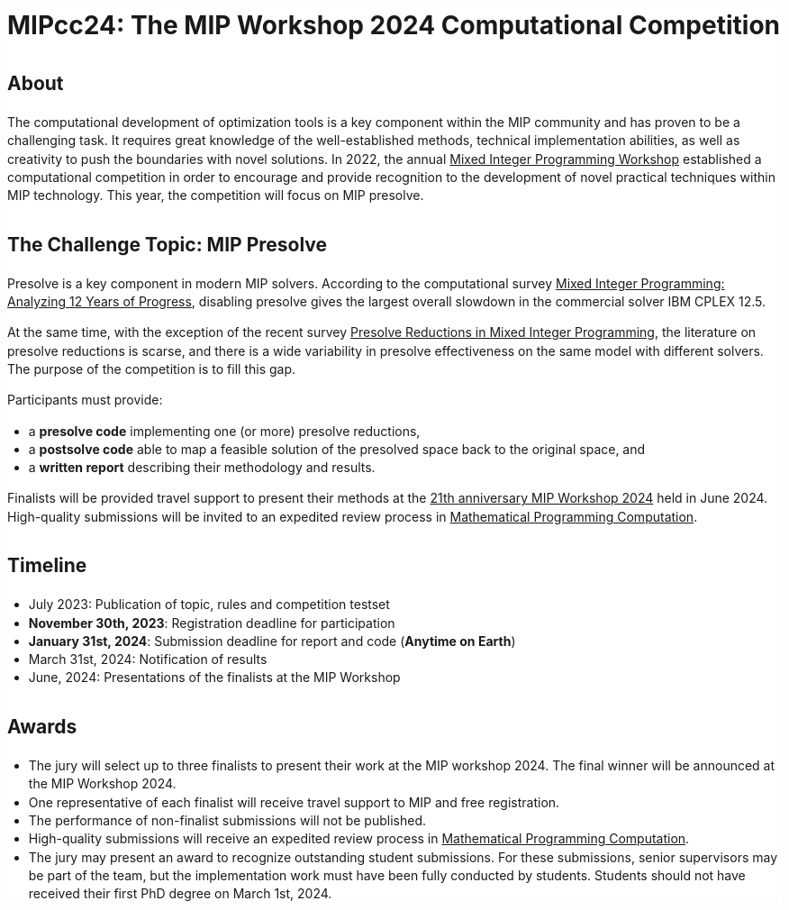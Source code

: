 MIPcc24: The MIP Workshop 2024 Computational Competition
========================================================

About
-----

The computational development of optimization tools is a key component within the MIP community and has proven to be a challenging task. It requires great knowledge of the well-established methods, technical implementation abilities, as well as creativity to push the boundaries with novel solutions. In 2022, the annual [Mixed Integer Programming Workshop](https://www.mixedinteger.org/) established a computational competition in order to encourage and provide recognition to the development of novel practical techniques within MIP technology. This year, the competition will focus on MIP presolve.

The Challenge Topic: MIP Presolve
---------------------------------

Presolve is a key component in modern MIP solvers. According to the computational survey [Mixed Integer Programming: Analyzing 12 Years of Progress](https://link.springer.com/chapter/10.1007/978-3-642-38189-8_18), disabling presolve gives the largest overall slowdown in the commercial solver IBM CPLEX 12.5.

At the same time, with the exception of the recent survey [Presolve Reductions in Mixed Integer Programming](https://pubsonline.informs.org/doi/abs/10.1287/ijoc.2018.0857), the literature on presolve reductions is scarse, and there is a wide variability in presolve effectiveness on the same model with different solvers. The purpose of the competition is to fill this gap.

Participants must provide:

* a **presolve code** implementing one (or more) presolve reductions,
* a **postsolve code** able to map a feasible solution of the presolved space back to the original space, and
* a **written report** describing their methodology and results.

Finalists will be provided travel support to present their methods at the [21th anniversary MIP Workshop 2024](https://www.mixedinteger.org/2024/) held in June 2024. High-quality submissions will be invited to an expedited review process in [Mathematical Programming Computation](https://www.springer.com/journal/12532).

Timeline
--------

* July 2023: Publication of topic, rules and competition testset
* **November 30th, 2023**: Registration deadline for participation
* **January 31st, 2024**: Submission deadline for report and code (**Anytime on Earth**)
* March 31st, 2024: Notification of results
* June, 2024: Presentations of the finalists at the MIP Workshop

Awards
------

* The jury will select up to three finalists to present their work at the MIP workshop 2024. The final winner will be announced at the MIP Workshop 2024.
* One representative of each finalist will receive travel support to MIP and free registration.
* The performance of non-finalist submissions will not be published.
* High-quality submissions will receive an expedited review process in [Mathematical Programming Computation](https://www.springer.com/journal/12532).
* The jury may present an award to recognize outstanding student submissions. For these submissions, senior supervisors may be part of the team, but the implementation work must have been fully conducted by students. Students should not have received their first PhD degree on March 1st, 2024.
